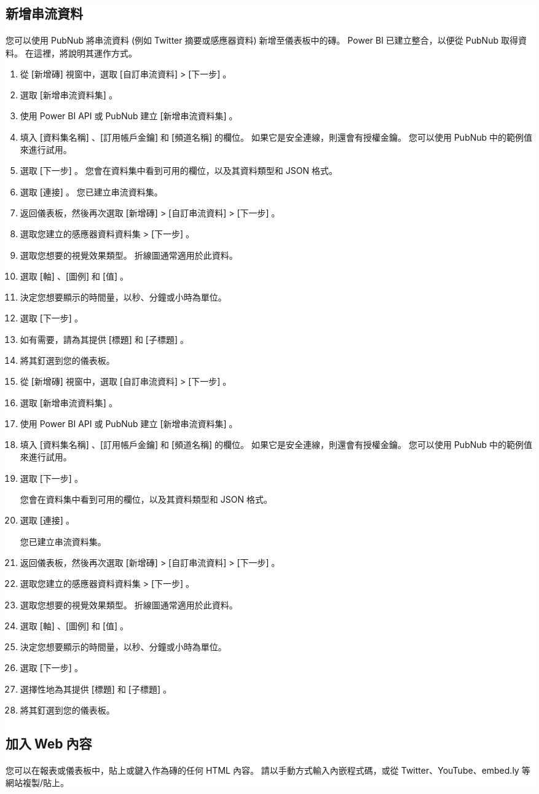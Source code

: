 ## <a name="add-streaming-data"></a>新增串流資料
您可以使用 PubNub 將串流資料 (例如 Twitter 摘要或感應器資料) 新增至儀表板中的磚。 Power BI 已建立整合，以便從 PubNub 取得資料。 在這裡，將說明其運作方式。
   

<iframe width="560" height="315" src="https://www.youtube.com/embed/kOuINwgkEkQ" frameborder="0" allowfullscreen></iframe>

1. 從 [新增磚]  視窗中，選取 [自訂串流資料]   > [下一步]  。
2. 選取 [新增串流資料集]  。
3. 使用 Power BI API 或 PubNub 建立 [新增串流資料集]  。
4. 填入 [資料集名稱]  、[訂用帳戶金鑰]  和 [頻道名稱]  的欄位。 如果它是安全連線，則還會有授權金鑰。 您可以使用 PubNub 中的範例值來進行試用。
5. 選取 [下一步]  。
    您會在資料集中看到可用的欄位，以及其資料類型和 JSON 格式。
6. 選取 [連接]  。
    您已建立串流資料集。
7. 返回儀表板，然後再次選取 [新增磚]   > [自訂串流資料]   > [下一步]  。
8. 選取您建立的感應器資料資料集 > [下一步]  。
9. 選取您想要的視覺效果類型。 折線圖通常適用於此資料。
10. 選取 [軸]  、[圖例]  和 [值]  。
11. 決定您想要顯示的時間量，以秒、分鐘或小時為單位。
12. 選取 [下一步]  。
13. 如有需要，請為其提供 [標題]  和 [子標題]  。
14. 將其釘選到您的儀表板。


1. 從 [新增磚]  視窗中，選取 [自訂串流資料]   > [下一步]  。

2. 選取 [新增串流資料集]  。

3. 使用 Power BI API 或 PubNub 建立 [新增串流資料集]  。

4. 填入 [資料集名稱]  、[訂用帳戶金鑰]  和 [頻道名稱]  的欄位。 如果它是安全連線，則還會有授權金鑰。 您可以使用 PubNub 中的範例值來進行試用。

5. 選取 [下一步]  。

   您會在資料集中看到可用的欄位，以及其資料類型和 JSON 格式。

6. 選取 [連接]  。

   您已建立串流資料集。

7. 返回儀表板，然後再次選取 [新增磚]   > [自訂串流資料]   > [下一步]  。

8. 選取您建立的感應器資料資料集 > [下一步]  。

9. 選取您想要的視覺效果類型。 折線圖通常適用於此資料。

10. 選取 [軸]  、[圖例]  和 [值]  。

11. 決定您想要顯示的時間量，以秒、分鐘或小時為單位。

12. 選取 [下一步]  。

13. 選擇性地為其提供 [標題]  和 [子標題]  。

14. 將其釘選到您的儀表板。

## <a name="add-web-content"></a>加入 Web 內容
您可以在報表或儀表板中，貼上或鍵入作為磚的任何 HTML 內容。 請以手動方式輸入內嵌程式碼，或從 Twitter、YouTube、embed.ly 等網站複製/貼上。

